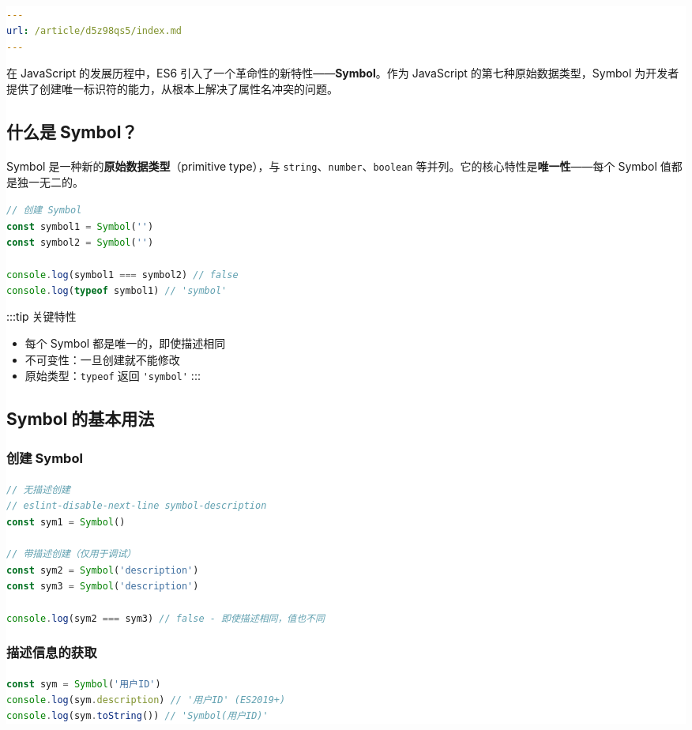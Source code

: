 ```yaml
---
url: /article/d5z98qs5/index.md
---
```

在 JavaScript 的发展历程中，ES6 引入了一个革命性的新特性——**Symbol**。作为 JavaScript 的第七种原始数据类型，Symbol 为开发者提供了创建唯一标识符的能力，从根本上解决了属性名冲突的问题。

## 什么是 Symbol？

Symbol 是一种新的**原始数据类型**（primitive type），与 `string`、`number`、`boolean` 等并列。它的核心特性是**唯一性**——每个 Symbol 值都是独一无二的。

```javascript
// 创建 Symbol
const symbol1 = Symbol('')
const symbol2 = Symbol('')

console.log(symbol1 === symbol2) // false
console.log(typeof symbol1) // 'symbol'
```

:::tip 关键特性

* 每个 Symbol 都是唯一的，即使描述相同
* 不可变性：一旦创建就不能修改
* 原始类型：`typeof` 返回 `'symbol'`
  :::

## Symbol 的基本用法

### 创建 Symbol

```javascript
// 无描述创建
// eslint-disable-next-line symbol-description
const sym1 = Symbol()

// 带描述创建（仅用于调试）
const sym2 = Symbol('description')
const sym3 = Symbol('description')

console.log(sym2 === sym3) // false - 即使描述相同，值也不同
```

### 描述信息的获取

```javascript
const sym = Symbol('用户ID')
console.log(sym.description) // '用户ID' (ES2019+)
console.log(sym.toString()) // 'Symbol(用户ID)'
```
